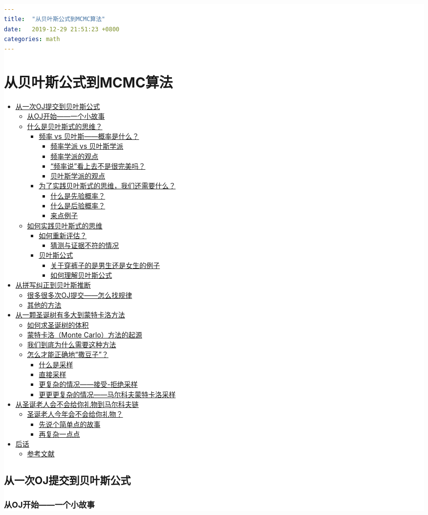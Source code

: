 ```yaml
---
title:  "从贝叶斯公式到MCMC算法"
date:   2019-12-29 21:51:23 +0800
categories: math
---
```


# 从贝叶斯公式到MCMC算法

- [从一次OJ提交到贝叶斯公式](#从一次oj提交到贝叶斯公式)
  - [从OJ开始——一个小故事](#从oj开始一个小故事)
  - [什么是贝叶斯式的思维？](#什么是贝叶斯式的思维)
    - [频率 vs 贝叶斯——概率是什么？](#频率-vs-贝叶斯概率是什么)
      - [频率学派 vs 贝叶斯学派](#频率学派-vs-贝叶斯学派)
      - [频率学派的观点](#频率学派的观点)
      - [“频率说”看上去不是很完美吗？](#频率说看上去不是很完美吗)
      - [贝叶斯学派的观点](#贝叶斯学派的观点)
    - [为了实践贝叶斯式的思维，我们还需要什么？](#为了实践贝叶斯式的思维我们还需要什么)
      - [什么是先验概率？](#什么是先验概率)
      - [什么是后验概率？](#什么是后验概率)
      - [来点例子](#来点例子)
  - [如何实践贝叶斯式的思维](#如何实践贝叶斯式的思维)
    - [如何重新评估？](#如何重新评估)
      - [猜测与证据不符的情况](#猜测与证据不符的情况)
    - [贝叶斯公式](#贝叶斯公式)
      - [关于穿裤子的是男生还是女生的例子](#关于穿裤子的是男生还是女生的例子)
      - [如何理解贝叶斯公式](#如何理解贝叶斯公式)
- [从拼写纠正到贝叶斯推断](#从拼写纠正到贝叶斯推断)
  - [很多很多次OJ提交——怎么找规律](#很多很多次oj提交怎么找规律)
  - [其他的方法](#其他的方法)
- [从一颗圣诞树有多大到蒙特卡洛方法](#从一颗圣诞树有多大到蒙特卡洛方法)
  - [如何求圣诞树的体积](#如何求圣诞树的体积)
  - [蒙特卡洛（Monte Carlo）方法的起源](#蒙特卡洛monte-carlo方法的起源)
  - [我们到底为什么需要这种方法](#我们到底为什么需要这种方法)
  - [怎么才能正确地“撒豆子”？](#怎么才能正确地撒豆子)
    - [什么是采样](#什么是采样)
    - [直接采样](#直接采样)
    - [更复杂的情况——接受-拒绝采样](#更复杂的情况接受-拒绝采样)
    - [更更更复杂的情况——马尔科夫蒙特卡洛采样](#更更更复杂的情况马尔科夫蒙特卡洛采样)
- [从圣诞老人会不会给你礼物到马尔科夫链](#从圣诞老人会不会给你礼物到马尔科夫链)
  - [圣诞老人今年会不会给你礼物？](#圣诞老人今年会不会给你礼物)
    - [先说个简单点的故事](#先说个简单点的故事)
    - [再复杂一点点](#再复杂一点点)
- [后话](#后话)
  - [参考文献](#参考文献)

## 从一次OJ提交到贝叶斯公式

### 从OJ开始——一个小故事
